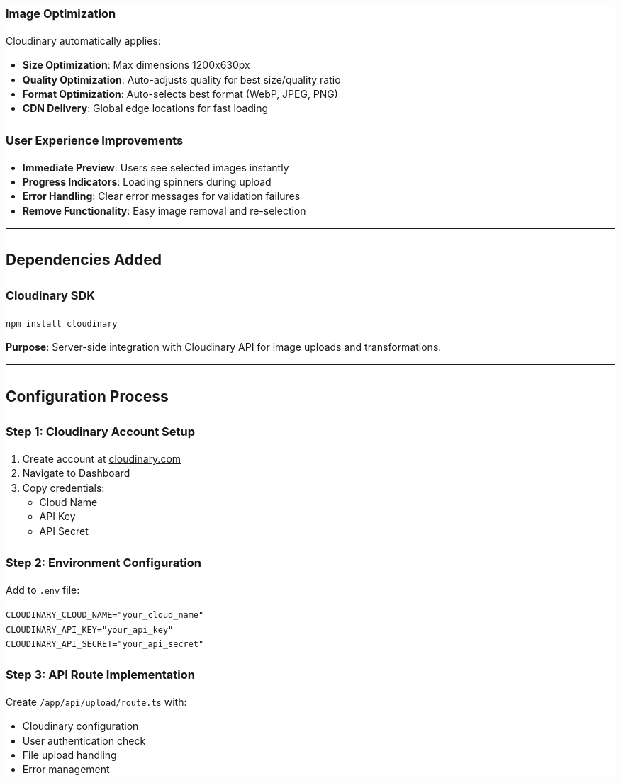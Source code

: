 ### Image Optimization
Cloudinary automatically applies:
- **Size Optimization**: Max dimensions 1200x630px
- **Quality Optimization**: Auto-adjusts quality for best size/quality ratio
- **Format Optimization**: Auto-selects best format (WebP, JPEG, PNG)
- **CDN Delivery**: Global edge locations for fast loading

### User Experience Improvements
- **Immediate Preview**: Users see selected images instantly
- **Progress Indicators**: Loading spinners during upload
- **Error Handling**: Clear error messages for validation failures
- **Remove Functionality**: Easy image removal and re-selection

---

## Dependencies Added

### Cloudinary SDK
```bash
npm install cloudinary
```

**Purpose**: Server-side integration with Cloudinary API for image uploads and transformations.

---

## Configuration Process

### Step 1: Cloudinary Account Setup
1. Create account at [cloudinary.com](https://cloudinary.com)
2. Navigate to Dashboard
3. Copy credentials:
   - Cloud Name
   - API Key
   - API Secret

### Step 2: Environment Configuration
Add to `.env` file:
```env
CLOUDINARY_CLOUD_NAME="your_cloud_name"
CLOUDINARY_API_KEY="your_api_key"
CLOUDINARY_API_SECRET="your_api_secret"
```

### Step 3: API Route Implementation
Create `/app/api/upload/route.ts` with:
- Cloudinary configuration
- User authentication check
- File upload handling
- Error management
